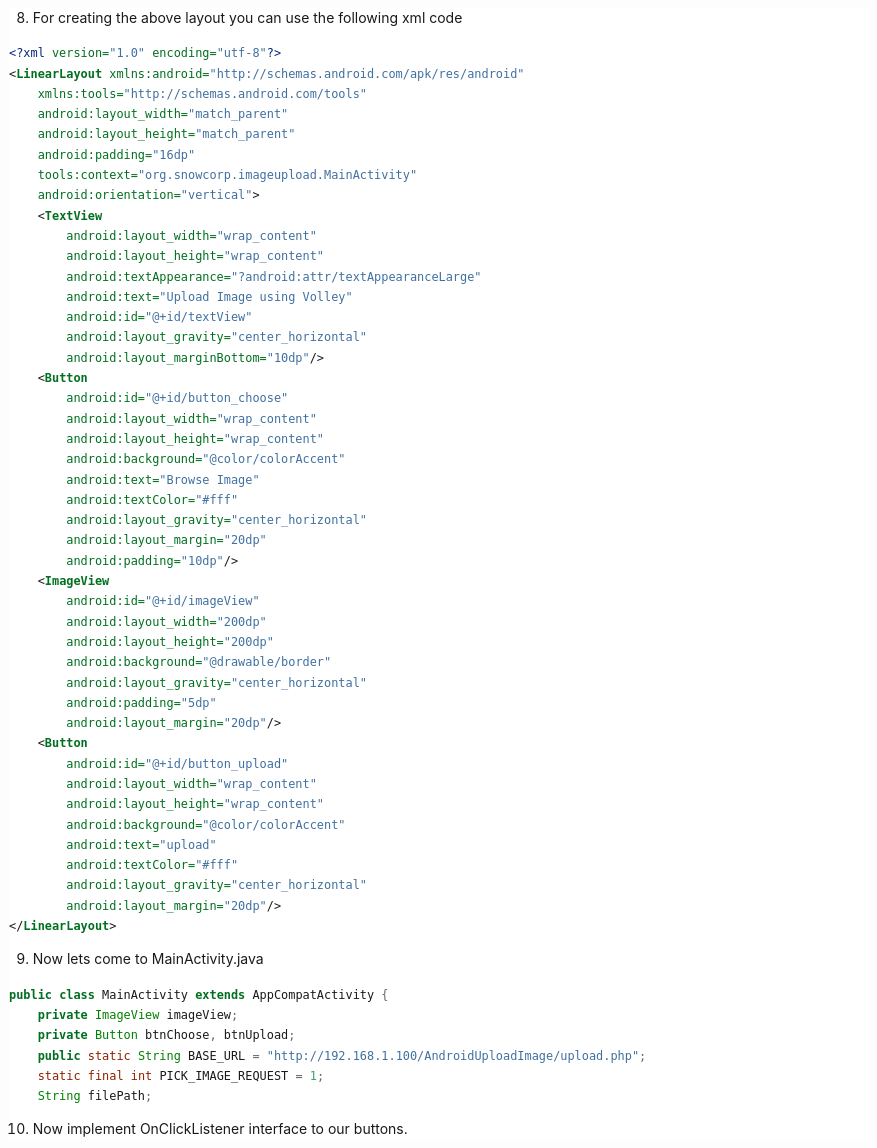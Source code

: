 8. For creating the above layout you can use the following xml code

```xml
<?xml version="1.0" encoding="utf-8"?>
<LinearLayout xmlns:android="http://schemas.android.com/apk/res/android"
    xmlns:tools="http://schemas.android.com/tools"
    android:layout_width="match_parent"
    android:layout_height="match_parent"
    android:padding="16dp"
    tools:context="org.snowcorp.imageupload.MainActivity"
    android:orientation="vertical">
    <TextView
        android:layout_width="wrap_content"
        android:layout_height="wrap_content"
        android:textAppearance="?android:attr/textAppearanceLarge"
        android:text="Upload Image using Volley"
        android:id="@+id/textView"
        android:layout_gravity="center_horizontal"
        android:layout_marginBottom="10dp"/>
    <Button
        android:id="@+id/button_choose"
        android:layout_width="wrap_content"
        android:layout_height="wrap_content"
        android:background="@color/colorAccent"
        android:text="Browse Image"
        android:textColor="#fff"
        android:layout_gravity="center_horizontal"
        android:layout_margin="20dp"
        android:padding="10dp"/>
    <ImageView
        android:id="@+id/imageView"
        android:layout_width="200dp"
        android:layout_height="200dp"
        android:background="@drawable/border"
        android:layout_gravity="center_horizontal"
        android:padding="5dp"
        android:layout_margin="20dp"/>
    <Button
        android:id="@+id/button_upload"
        android:layout_width="wrap_content"
        android:layout_height="wrap_content"
        android:background="@color/colorAccent"
        android:text="upload"
        android:textColor="#fff"
        android:layout_gravity="center_horizontal"
        android:layout_margin="20dp"/>
</LinearLayout>
```

9. Now lets come to MainActivity.java

```java
public class MainActivity extends AppCompatActivity {
    private ImageView imageView;
    private Button btnChoose, btnUpload;
    public static String BASE_URL = "http://192.168.1.100/AndroidUploadImage/upload.php";
    static final int PICK_IMAGE_REQUEST = 1;
    String filePath;
```
10. Now implement OnClickListener interface to our buttons.
